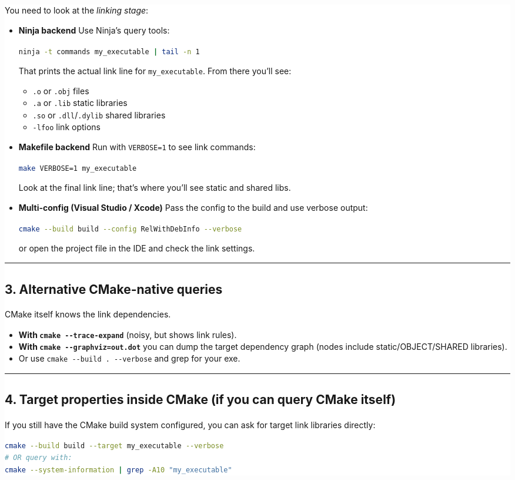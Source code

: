 You need to look at the *linking stage*:

* **Ninja backend**
  Use Ninja’s query tools:

  ```bash
  ninja -t commands my_executable | tail -n 1
  ```

  That prints the actual link line for `my_executable`. From there you’ll see:

  * `.o` or `.obj` files
  * `.a` or `.lib` static libraries
  * `.so` or `.dll`/`.dylib` shared libraries
  * `-lfoo` link options

* **Makefile backend**
  Run with `VERBOSE=1` to see link commands:

  ```bash
  make VERBOSE=1 my_executable
  ```

  Look at the final link line; that’s where you’ll see static and shared libs.

* **Multi-config (Visual Studio / Xcode)**
  Pass the config to the build and use verbose output:

  ```bash
  cmake --build build --config RelWithDebInfo --verbose
  ```

  or open the project file in the IDE and check the link settings.

---

## 3. Alternative CMake-native queries

CMake itself knows the link dependencies.

* **With `cmake --trace-expand`** (noisy, but shows link rules).
* **With `cmake --graphviz=out.dot`** you can dump the target dependency graph (nodes include static/OBJECT/SHARED libraries).
* Or use `cmake --build . --verbose` and grep for your exe.

---

## 4. Target properties inside CMake (if you can query CMake itself)

If you still have the CMake build system configured, you can ask for target link libraries directly:

```bash
cmake --build build --target my_executable --verbose
# OR query with:
cmake --system-information | grep -A10 "my_executable"
```
